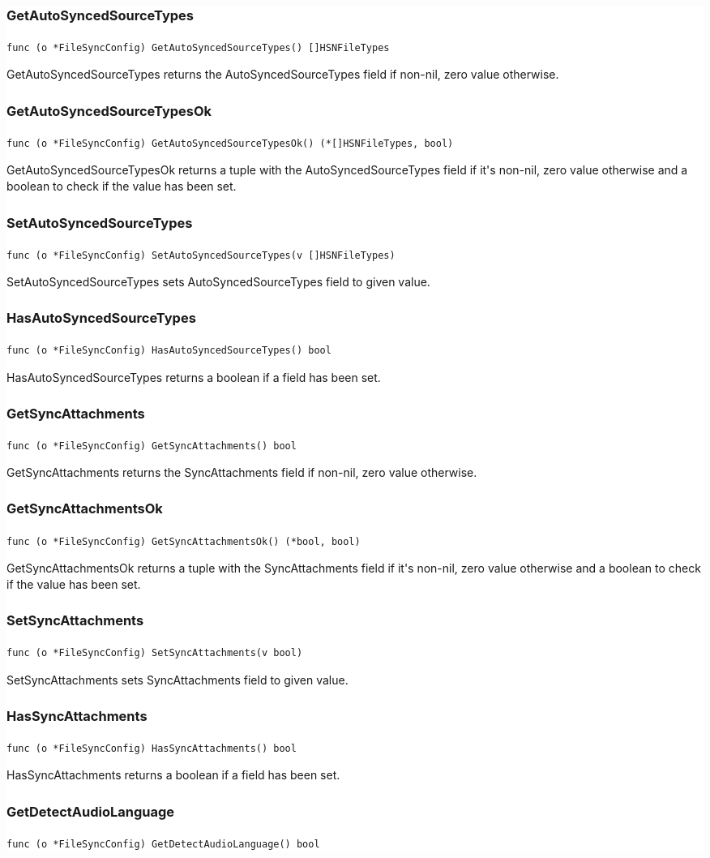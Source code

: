 ### GetAutoSyncedSourceTypes

`func (o *FileSyncConfig) GetAutoSyncedSourceTypes() []HSNFileTypes`

GetAutoSyncedSourceTypes returns the AutoSyncedSourceTypes field if non-nil, zero value otherwise.

### GetAutoSyncedSourceTypesOk

`func (o *FileSyncConfig) GetAutoSyncedSourceTypesOk() (*[]HSNFileTypes, bool)`

GetAutoSyncedSourceTypesOk returns a tuple with the AutoSyncedSourceTypes field if it's non-nil, zero value otherwise
and a boolean to check if the value has been set.

### SetAutoSyncedSourceTypes

`func (o *FileSyncConfig) SetAutoSyncedSourceTypes(v []HSNFileTypes)`

SetAutoSyncedSourceTypes sets AutoSyncedSourceTypes field to given value.

### HasAutoSyncedSourceTypes

`func (o *FileSyncConfig) HasAutoSyncedSourceTypes() bool`

HasAutoSyncedSourceTypes returns a boolean if a field has been set.

### GetSyncAttachments

`func (o *FileSyncConfig) GetSyncAttachments() bool`

GetSyncAttachments returns the SyncAttachments field if non-nil, zero value otherwise.

### GetSyncAttachmentsOk

`func (o *FileSyncConfig) GetSyncAttachmentsOk() (*bool, bool)`

GetSyncAttachmentsOk returns a tuple with the SyncAttachments field if it's non-nil, zero value otherwise
and a boolean to check if the value has been set.

### SetSyncAttachments

`func (o *FileSyncConfig) SetSyncAttachments(v bool)`

SetSyncAttachments sets SyncAttachments field to given value.

### HasSyncAttachments

`func (o *FileSyncConfig) HasSyncAttachments() bool`

HasSyncAttachments returns a boolean if a field has been set.

### GetDetectAudioLanguage

`func (o *FileSyncConfig) GetDetectAudioLanguage() bool`
